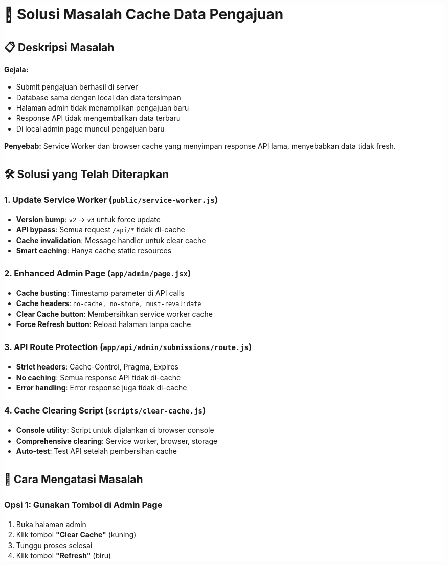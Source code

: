 # 🔧 Solusi Masalah Cache Data Pengajuan

## 📋 Deskripsi Masalah

**Gejala:**

- Submit pengajuan berhasil di server
- Database sama dengan local dan data tersimpan
- Halaman admin tidak menampilkan pengajuan baru
- Response API tidak mengembalikan data terbaru
- Di local admin page muncul pengajuan baru

**Penyebab:**
Service Worker dan browser cache yang menyimpan response API lama, menyebabkan data tidak fresh.

## 🛠️ Solusi yang Telah Diterapkan

### 1. Update Service Worker (`public/service-worker.js`)

- **Version bump**: `v2` → `v3` untuk force update
- **API bypass**: Semua request `/api/*` tidak di-cache
- **Cache invalidation**: Message handler untuk clear cache
- **Smart caching**: Hanya cache static resources

### 2. Enhanced Admin Page (`app/admin/page.jsx`)

- **Cache busting**: Timestamp parameter di API calls
- **Cache headers**: `no-cache, no-store, must-revalidate`
- **Clear Cache button**: Membersihkan service worker cache
- **Force Refresh button**: Reload halaman tanpa cache

### 3. API Route Protection (`app/api/admin/submissions/route.js`)

- **Strict headers**: Cache-Control, Pragma, Expires
- **No caching**: Semua response API tidak di-cache
- **Error handling**: Error response juga tidak di-cache

### 4. Cache Clearing Script (`scripts/clear-cache.js`)

- **Console utility**: Script untuk dijalankan di browser console
- **Comprehensive clearing**: Service worker, browser, storage
- **Auto-test**: Test API setelah pembersihan cache

## 🚀 Cara Mengatasi Masalah

### Opsi 1: Gunakan Tombol di Admin Page

1. Buka halaman admin
2. Klik tombol **"Clear Cache"** (kuning)
3. Tunggu proses selesai
4. Klik tombol **"Refresh"** (biru)
